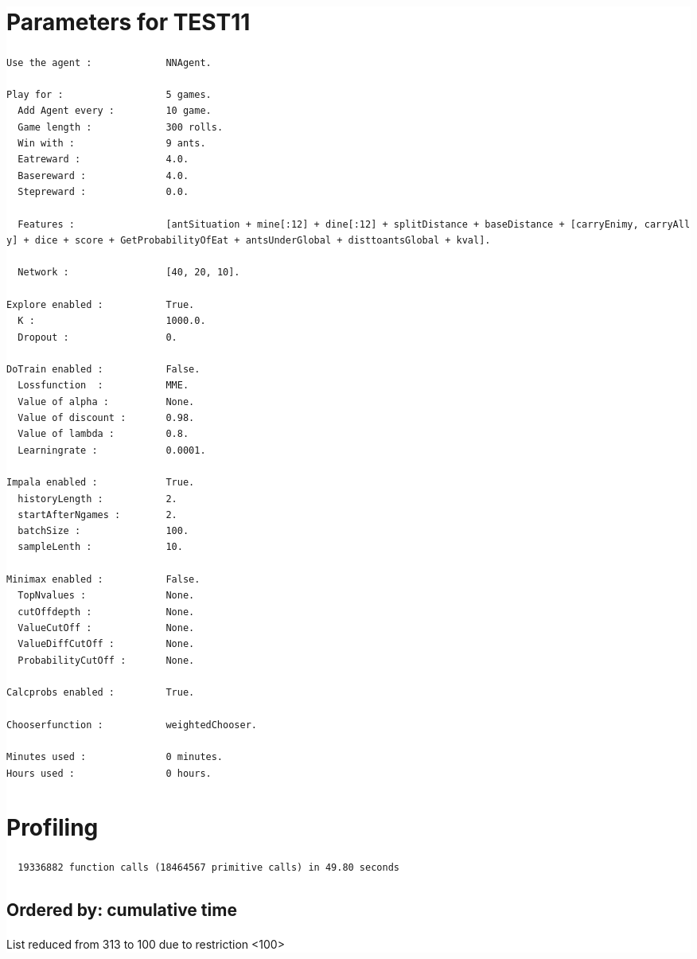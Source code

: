 # Parameters for TEST11

    Use the agent :             NNAgent.

    Play for :                  5 games.
      Add Agent every :         10 game.
      Game length :             300 rolls.
      Win with :                9 ants.
      Eatreward :               4.0.
      Basereward :              4.0.
      Stepreward :              0.0.

      Features :                [antSituation + mine[:12] + dine[:12] + splitDistance + baseDistance + [carryEnimy, carryAlly] + dice + score + GetProbabilityOfEat + antsUnderGlobal + disttoantsGlobal + kval].

      Network :                 [40, 20, 10].

    Explore enabled :           True.
      K :                       1000.0.
      Dropout :                 0.

    DoTrain enabled :           False.
      Lossfunction  :           MME.
      Value of alpha :          None.
      Value of discount :       0.98.
      Value of lambda :         0.8.
      Learningrate :            0.0001.

    Impala enabled :            True.
      historyLength :           2.
      startAfterNgames :        2.
      batchSize :               100.
      sampleLenth :             10.

    Minimax enabled :           False.
      TopNvalues :              None.
      cutOffdepth :             None.
      ValueCutOff :             None.
      ValueDiffCutOff :         None.
      ProbabilityCutOff :       None.

    Calcprobs enabled :         True.

    Chooserfunction :           weightedChooser.

    Minutes used :              0 minutes.
    Hours used :                0 hours.

# Profiling


      19336882 function calls (18464567 primitive calls) in 49.80 seconds

##    Ordered by: cumulative time
   List reduced from 313 to 100 due to restriction <100>
